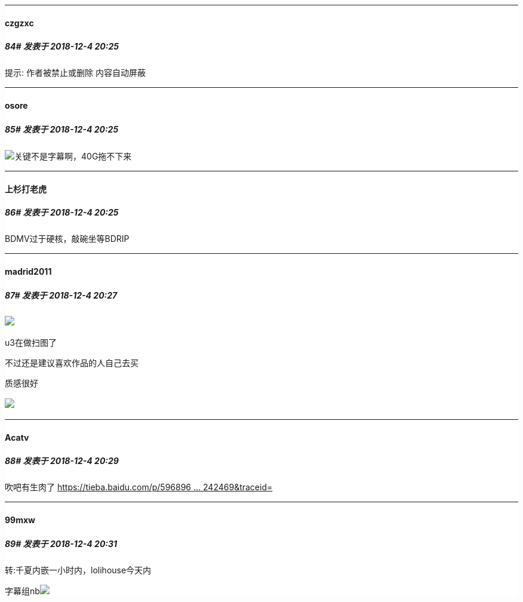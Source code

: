 *****

####  czgzxc  
##### 84#       发表于 2018-12-4 20:25

提示: 作者被禁止或删除 内容自动屏蔽

*****

####  osore  
##### 85#       发表于 2018-12-4 20:25

<img src="https://static.saraba1st.com/image/smiley/face2017/099.png" referrerpolicy="no-referrer">关键不是字幕啊，40G拖不下来

*****

####  上杉打老虎  
##### 86#       发表于 2018-12-4 20:25

BDMV过于硬核，敲碗坐等BDRIP

*****

####  madrid2011  
##### 87#       发表于 2018-12-4 20:27

<img src="https://i.loli.net/2018/12/04/5c063d216fa55.jpg" referrerpolicy="no-referrer">

u3在做扫图了 

不过还是建议喜欢作品的人自己去买

质感很好

<img src="https://i.loli.net/2018/12/04/5c06724021ee0.jpg" referrerpolicy="no-referrer">

*****

####  Acatv  
##### 88#       发表于 2018-12-4 20:29

吹吧有生肉了
[https://tieba.baidu.com/p/596896 ... 242469&amp;traceid=](https://tieba.baidu.com/p/5968960884?share=9105&amp;fr=share&amp;red_tag=1662242469&amp;traceid=)

*****

####  99mxw  
##### 89#       发表于 2018-12-4 20:31

转:千夏内嵌一小时内，lolihouse今天内

字幕组nb<img src="https://static.saraba1st.com/image/smiley/face2017/077.png" referrerpolicy="no-referrer">
